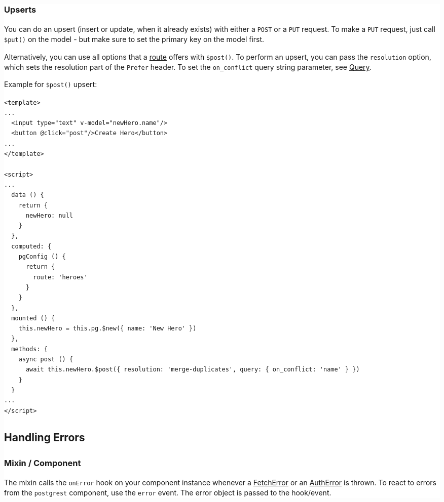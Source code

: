 ### Upserts

You can do an upsert (insert or update, when it already exists) with either a `POST` or a `PUT` request. To make a `PUT` request, just call `$put()` on the model - but make sure to set the primary key on the model first.

Alternatively, you can use all options that a [route](../api/#postgrest-route) offers with `$post()`. To perform an upsert, you can pass the `resolution` option, which sets the resolution part of the `Prefer` header. To set the `on_conflict` query string parameter, see [Query](../query/#on-conflict).

Example for `$post()` upsert:

``` vue
<template>
...
  <input type="text" v-model="newHero.name"/>
  <button @click="post"/>Create Hero</button>
...
</template>

<script>
...
  data () {
    return {
      newHero: null
    }
  },
  computed: {
    pgConfig () {
      return {
        route: 'heroes'
      }
    }
  },
  mounted () {
    this.newHero = this.pg.$new({ name: 'New Hero' })
  },
  methods: {
    async post () {
      await this.newHero.$post({ resolution: 'merge-duplicates', query: { on_conflict: 'name' } })
    }
  }
...
</script>
```

## Handling Errors

### Mixin / Component

The mixin calls the `onError` hook on your component instance whenever a [FetchError](../api/#fetcherror) or an [AuthError](../api/#autherror) is thrown. To react to errors from the `postgrest` component, use the `error` event. The error object is passed to the hook/event.
